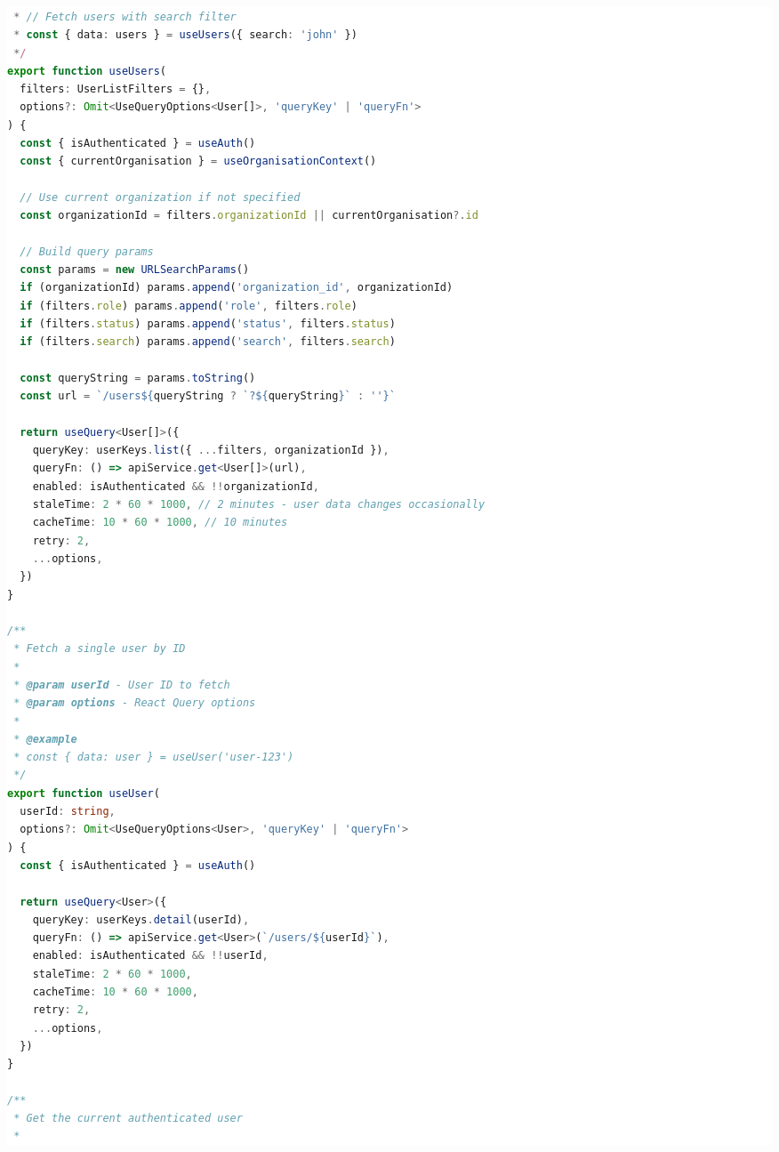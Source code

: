 ```typescript
 * // Fetch users with search filter
 * const { data: users } = useUsers({ search: 'john' })
 */
export function useUsers(
  filters: UserListFilters = {},
  options?: Omit<UseQueryOptions<User[]>, 'queryKey' | 'queryFn'>
) {
  const { isAuthenticated } = useAuth()
  const { currentOrganisation } = useOrganisationContext()

  // Use current organization if not specified
  const organizationId = filters.organizationId || currentOrganisation?.id

  // Build query params
  const params = new URLSearchParams()
  if (organizationId) params.append('organization_id', organizationId)
  if (filters.role) params.append('role', filters.role)
  if (filters.status) params.append('status', filters.status)
  if (filters.search) params.append('search', filters.search)

  const queryString = params.toString()
  const url = `/users${queryString ? `?${queryString}` : ''}`

  return useQuery<User[]>({
    queryKey: userKeys.list({ ...filters, organizationId }),
    queryFn: () => apiService.get<User[]>(url),
    enabled: isAuthenticated && !!organizationId,
    staleTime: 2 * 60 * 1000, // 2 minutes - user data changes occasionally
    cacheTime: 10 * 60 * 1000, // 10 minutes
    retry: 2,
    ...options,
  })
}

/**
 * Fetch a single user by ID
 *
 * @param userId - User ID to fetch
 * @param options - React Query options
 *
 * @example
 * const { data: user } = useUser('user-123')
 */
export function useUser(
  userId: string,
  options?: Omit<UseQueryOptions<User>, 'queryKey' | 'queryFn'>
) {
  const { isAuthenticated } = useAuth()

  return useQuery<User>({
    queryKey: userKeys.detail(userId),
    queryFn: () => apiService.get<User>(`/users/${userId}`),
    enabled: isAuthenticated && !!userId,
    staleTime: 2 * 60 * 1000,
    cacheTime: 10 * 60 * 1000,
    retry: 2,
    ...options,
  })
}

/**
 * Get the current authenticated user
 *
```
